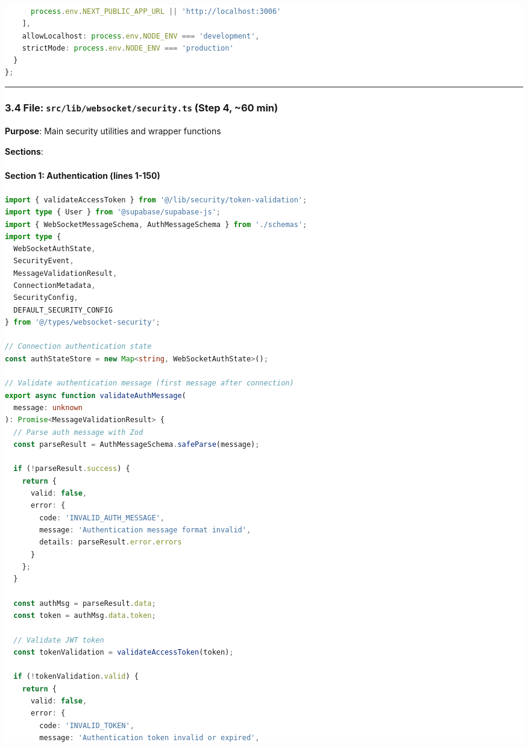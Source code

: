 ```typescript
      process.env.NEXT_PUBLIC_APP_URL || 'http://localhost:3006'
    ],
    allowLocalhost: process.env.NODE_ENV === 'development',
    strictMode: process.env.NODE_ENV === 'production'
  }
};
```

---

### 3.4 File: `src/lib/websocket/security.ts` (Step 4, ~60 min)

**Purpose**: Main security utilities and wrapper functions

**Sections**:

#### Section 1: Authentication (lines 1-150)

```typescript
import { validateAccessToken } from '@/lib/security/token-validation';
import type { User } from '@supabase/supabase-js';
import { WebSocketMessageSchema, AuthMessageSchema } from './schemas';
import type {
  WebSocketAuthState,
  SecurityEvent,
  MessageValidationResult,
  ConnectionMetadata,
  SecurityConfig,
  DEFAULT_SECURITY_CONFIG
} from '@/types/websocket-security';

// Connection authentication state
const authStateStore = new Map<string, WebSocketAuthState>();

// Validate authentication message (first message after connection)
export async function validateAuthMessage(
  message: unknown
): Promise<MessageValidationResult> {
  // Parse auth message with Zod
  const parseResult = AuthMessageSchema.safeParse(message);

  if (!parseResult.success) {
    return {
      valid: false,
      error: {
        code: 'INVALID_AUTH_MESSAGE',
        message: 'Authentication message format invalid',
        details: parseResult.error.errors
      }
    };
  }

  const authMsg = parseResult.data;
  const token = authMsg.data.token;

  // Validate JWT token
  const tokenValidation = validateAccessToken(token);

  if (!tokenValidation.valid) {
    return {
      valid: false,
      error: {
        code: 'INVALID_TOKEN',
        message: 'Authentication token invalid or expired',
```